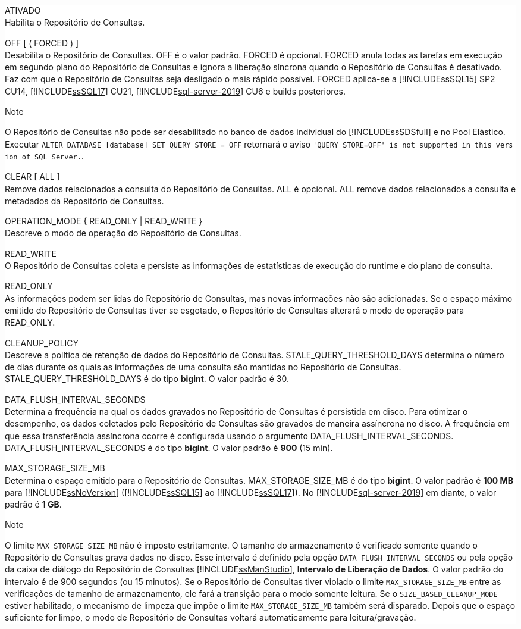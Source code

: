 ATIVADO     
Habilita o Repositório de Consultas.

OFF [ ( FORCED ) ]      
Desabilita o Repositório de Consultas. OFF é o valor padrão. FORCED é opcional. FORCED anula todas as tarefas em execução em segundo plano do Repositório de Consultas e ignora a liberação síncrona quando o Repositório de Consultas é desativado. Faz com que o Repositório de Consultas seja desligado o mais rápido possível. FORCED aplica-se a [!INCLUDE[ssSQL15](../../includes/sssql16-md.md)] SP2 CU14, [!INCLUDE[ssSQL17](../../includes/sssql17-md.md)] CU21, [!INCLUDE[sql-server-2019](../../includes/sssqlv15-md.md)] CU6 e builds posteriores.

> [!NOTE]  
> O Repositório de Consultas não pode ser desabilitado no banco de dados individual do [!INCLUDE[ssSDSfull](../../includes/sssdsfull-md.md)] e no Pool Elástico. Executar `ALTER DATABASE [database] SET QUERY_STORE = OFF` retornará o aviso `'QUERY_STORE=OFF' is not supported in this version of SQL Server.`. 

CLEAR [ ALL ]     
Remove dados relacionados a consulta do Repositório de Consultas. ALL é opcional. ALL remove dados relacionados a consulta e metadados da Repositório de Consultas.

OPERATION_MODE { READ_ONLY | READ_WRITE }     
Descreve o modo de operação do Repositório de Consultas.

READ_WRITE     
O Repositório de Consultas coleta e persiste as informações de estatísticas de execução do runtime e do plano de consulta.

READ_ONLY     
As informações podem ser lidas do Repositório de Consultas, mas novas informações não são adicionadas. Se o espaço máximo emitido do Repositório de Consultas tiver se esgotado, o Repositório de Consultas alterará o modo de operação para READ_ONLY.

CLEANUP_POLICY     
Descreve a política de retenção de dados do Repositório de Consultas. STALE_QUERY_THRESHOLD_DAYS determina o número de dias durante os quais as informações de uma consulta são mantidas no Repositório de Consultas. STALE_QUERY_THRESHOLD_DAYS é do tipo **bigint**. O valor padrão é 30.

DATA_FLUSH_INTERVAL_SECONDS     
Determina a frequência na qual os dados gravados no Repositório de Consultas é persistida em disco. Para otimizar o desempenho, os dados coletados pelo Repositório de Consultas são gravados de maneira assíncrona no disco. A frequência em que essa transferência assíncrona ocorre é configurada usando o argumento DATA_FLUSH_INTERVAL_SECONDS. DATA_FLUSH_INTERVAL_SECONDS é do tipo **bigint**. O valor padrão é **900** (15 min).

MAX_STORAGE_SIZE_MB     
Determina o espaço emitido para o Repositório de Consultas. MAX_STORAGE_SIZE_MB é do tipo **bigint**. O valor padrão é **100 MB** para [!INCLUDE[ssNoVersion](../../includes/ssnoversion-md.md)] ([!INCLUDE[ssSQL15](../../includes/sssql16-md.md)] ao [!INCLUDE[ssSQL17](../../includes/sssql17-md.md)]). No [!INCLUDE[sql-server-2019](../../includes/sssqlv15-md.md)] em diante, o valor padrão é **1 GB**.

> [!NOTE]
> O limite `MAX_STORAGE_SIZE_MB` não é imposto estritamente. O tamanho do armazenamento é verificado somente quando o Repositório de Consultas grava dados no disco. Esse intervalo é definido pela opção `DATA_FLUSH_INTERVAL_SECONDS` ou pela opção da caixa de diálogo do Repositório de Consultas [!INCLUDE[ssManStudio](../../includes/ssManStudio-md.md)], **Intervalo de Liberação de Dados**. O valor padrão do intervalo é de 900 segundos (ou 15 minutos).
> Se o Repositório de Consultas tiver violado o limite `MAX_STORAGE_SIZE_MB` entre as verificações de tamanho de armazenamento, ele fará a transição para o modo somente leitura. Se o `SIZE_BASED_CLEANUP_MODE` estiver habilitado, o mecanismo de limpeza que impõe o limite `MAX_STORAGE_SIZE_MB` também será disparado.
> Depois que o espaço suficiente for limpo, o modo de Repositório de Consultas voltará automaticamente para leitura/gravação.
